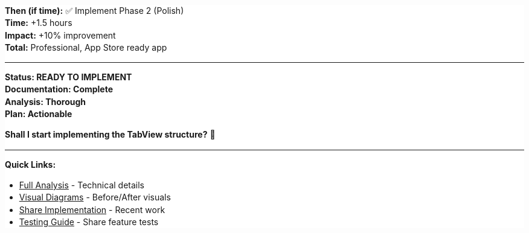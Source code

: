 **Then (if time):**
✅ Implement Phase 2 (Polish)  
**Time:** +1.5 hours  
**Impact:** +10% improvement  
**Total:** Professional, App Store ready app

---

**Status: READY TO IMPLEMENT**  
**Documentation: Complete**  
**Analysis: Thorough**  
**Plan: Actionable**

**Shall I start implementing the TabView structure?** 🚀

---

**Quick Links:**
- [Full Analysis](./INCONSISTENCIES_ANALYSIS.md) - Technical details
- [Visual Diagrams](./VISUAL_FIXES_DIAGRAM.md) - Before/After visuals
- [Share Implementation](./SHARE_NAV_IMPLEMENTATION.md) - Recent work
- [Testing Guide](./READY_TO_TEST.md) - Share feature tests

